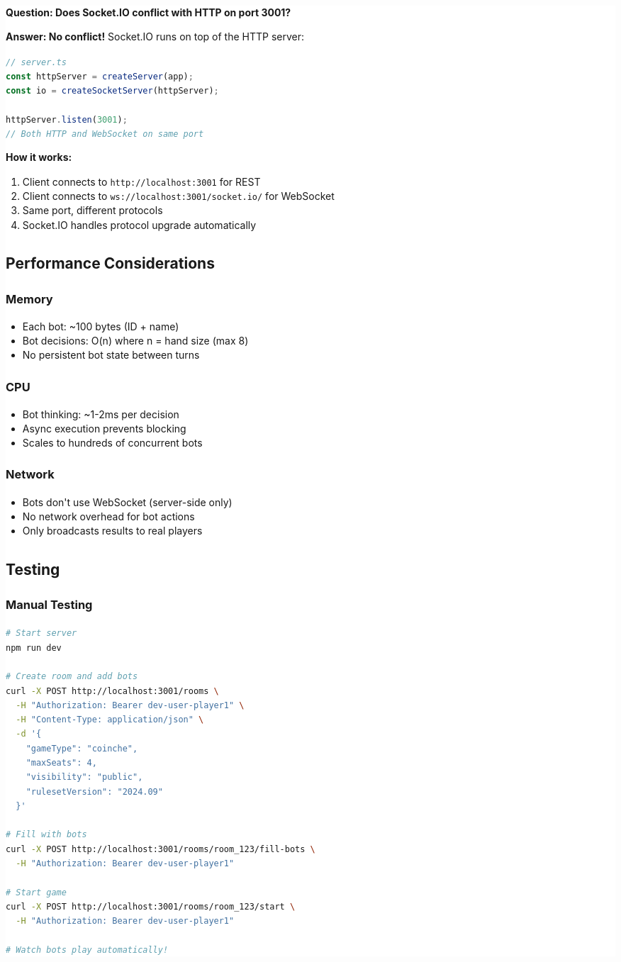 **Question: Does Socket.IO conflict with HTTP on port 3001?**

**Answer: No conflict!** Socket.IO runs on top of the HTTP server:

```typescript
// server.ts
const httpServer = createServer(app);
const io = createSocketServer(httpServer);

httpServer.listen(3001);
// Both HTTP and WebSocket on same port
```

**How it works:**
1. Client connects to `http://localhost:3001` for REST
2. Client connects to `ws://localhost:3001/socket.io/` for WebSocket
3. Same port, different protocols
4. Socket.IO handles protocol upgrade automatically

## Performance Considerations

### Memory
- Each bot: ~100 bytes (ID + name)
- Bot decisions: O(n) where n = hand size (max 8)
- No persistent bot state between turns

### CPU
- Bot thinking: ~1-2ms per decision
- Async execution prevents blocking
- Scales to hundreds of concurrent bots

### Network
- Bots don't use WebSocket (server-side only)
- No network overhead for bot actions
- Only broadcasts results to real players

## Testing

### Manual Testing

```bash
# Start server
npm run dev

# Create room and add bots
curl -X POST http://localhost:3001/rooms \
  -H "Authorization: Bearer dev-user-player1" \
  -H "Content-Type: application/json" \
  -d '{
    "gameType": "coinche",
    "maxSeats": 4,
    "visibility": "public",
    "rulesetVersion": "2024.09"
  }'

# Fill with bots
curl -X POST http://localhost:3001/rooms/room_123/fill-bots \
  -H "Authorization: Bearer dev-user-player1"

# Start game
curl -X POST http://localhost:3001/rooms/room_123/start \
  -H "Authorization: Bearer dev-user-player1"

# Watch bots play automatically!
```